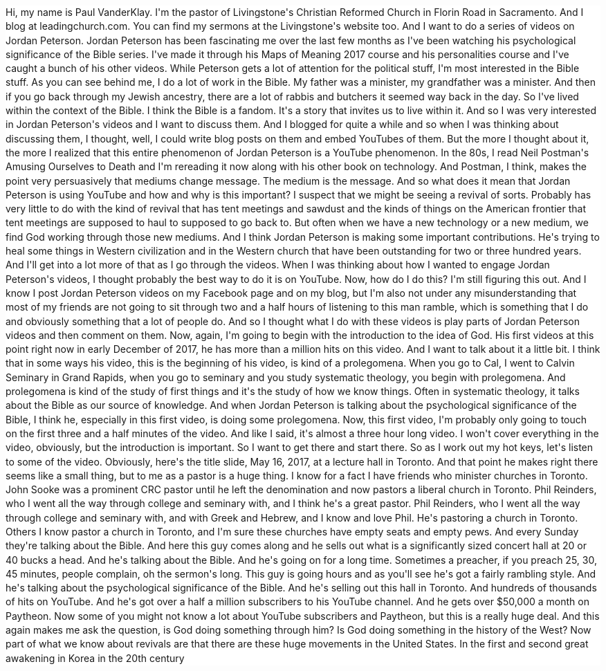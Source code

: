  Hi, my name is Paul VanderKlay. I'm the pastor of Livingstone's Christian Reformed Church in Florin Road in Sacramento. And I blog at leadingchurch.com. You can find my sermons at the Livingstone's website too. And I want to do a series of videos on Jordan Peterson. Jordan Peterson has been fascinating me over the last few months as I've been watching his psychological significance of the Bible series. I've made it through his Maps of Meaning 2017 course and his personalities course and I've caught a bunch of his other videos. While Peterson gets a lot of attention for the political stuff, I'm most interested in the Bible stuff. As you can see behind me, I do a lot of work in the Bible. My father was a minister, my grandfather was a minister. And then if you go back through my Jewish ancestry, there are a lot of rabbis and butchers it seemed way back in the day. So I've lived within the context of the Bible. I think the Bible is a fandom. It's a story that invites us to live within it. And so I was very interested in Jordan Peterson's videos and I want to discuss them. And I blogged for quite a while and so when I was thinking about discussing them, I thought, well, I could write blog posts on them and embed YouTubes of them. But the more I thought about it, the more I realized that this entire phenomenon of Jordan Peterson is a YouTube phenomenon. In the 80s, I read Neil Postman's Amusing Ourselves to Death and I'm rereading it now along with his other book on technology. And Postman, I think, makes the point very persuasively that mediums change message. The medium is the message. And so what does it mean that Jordan Peterson is using YouTube and how and why is this important? I suspect that we might be seeing a revival of sorts. Probably has very little to do with the kind of revival that has tent meetings and sawdust and the kinds of things on the American frontier that tent meetings are supposed to haul to supposed to go back to. But often when we have a new technology or a new medium, we find God working through those new mediums. And I think Jordan Peterson is making some important contributions. He's trying to heal some things in Western civilization and in the Western church that have been outstanding for two or three hundred years. And I'll get into a lot more of that as I go through the videos. When I was thinking about how I wanted to engage Jordan Peterson's videos, I thought probably the best way to do it is on YouTube. Now, how do I do this? I'm still figuring this out. And I know I post Jordan Peterson videos on my Facebook page and on my blog, but I'm also not under any misunderstanding that most of my friends are not going to sit through two and a half hours of listening to this man ramble, which is something that I do and obviously something that a lot of people do. And so I thought what I do with these videos is play parts of Jordan Peterson videos and then comment on them. Now, again, I'm going to begin with the introduction to the idea of God. His first videos at this point right now in early December of 2017, he has more than a million hits on this video. And I want to talk about it a little bit. I think that in some ways his video, this is the beginning of his video, is kind of a prolegomena. When you go to Cal, I went to Calvin Seminary in Grand Rapids, when you go to seminary and you study systematic theology, you begin with prolegomena. And prolegomena is kind of the study of first things and it's the study of how we know things. Often in systematic theology, it talks about the Bible as our source of knowledge. And when Jordan Peterson is talking about the psychological significance of the Bible, I think he, especially in this first video, is doing some prolegomena. Now, this first video, I'm probably only going to touch on the first three and a half minutes of the video. And like I said, it's almost a three hour long video. I won't cover everything in the video, obviously, but the introduction is important. So I want to get there and start there. So as I work out my hot keys, let's listen to some of the video. Obviously, here's the title slide, May 16, 2017, at a lecture hall in Toronto. And that point he makes right there seems like a small thing, but to me as a pastor is a huge thing. I know for a fact I have friends who minister churches in Toronto. John Sooke was a prominent CRC pastor until he left the denomination and now pastors a liberal church in Toronto. Phil Reinders, who I went all the way through college and seminary with, and I think he's a great pastor. Phil Reinders, who I went all the way through college and seminary with, and with Greek and Hebrew, and I know and love Phil. He's pastoring a church in Toronto. Others I know pastor a church in Toronto, and I'm sure these churches have empty seats and empty pews. And every Sunday they're talking about the Bible. And here this guy comes along and he sells out what is a significantly sized concert hall at 20 or 40 bucks a head. And he's talking about the Bible. And he's going on for a long time. Sometimes a preacher, if you preach 25, 30, 45 minutes, people complain, oh the sermon's long. This guy is going hours and as you'll see he's got a fairly rambling style. And he's talking about the psychological significance of the Bible. And he's selling out this hall in Toronto. And hundreds of thousands of hits on YouTube. And he's got over a half a million subscribers to his YouTube channel. And he gets over $50,000 a month on Paytheon. Now some of you might not know a lot about YouTube subscribers and Paytheon, but this is a really huge deal. And this again makes me ask the question, is God doing something through him? Is God doing something in the history of the West? Now part of what we know about revivals are that there are these huge movements in the United States. In the first and second great awakening in Korea in the 20th century